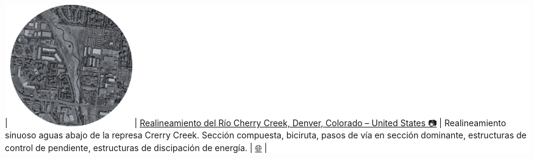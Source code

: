 | <img alt="R.HydroTools" src="Graph/RioCherryCreek.png" width="200px">                 | [Realineamiento del Río Cherry Creek, Denver, Colorado – United States :camera:](https://github.com/rcfdtools/R.GISMobile/blob/main/.poi/29/Readme.md)                                                                        | Realineamiento sinuoso aguas abajo de la represa Crerry Creek. Sección compuesta, biciruta, pasos de vía en sección dominante, estructuras de control de pendiente, estructuras de discipación de energía.                                                                                                                                                                                                                                                                                                                                                                                                                                                                                                                                                                                                                                                                                                                                                                                                                                                                                                                                                                                                                                                                                                                                                                                                                                                                                                                                                                                                                                                                                                                                                                     | [:globe_with_meridians:](http://maps.google.com/maps?q=39.679556,-104.8980469) |